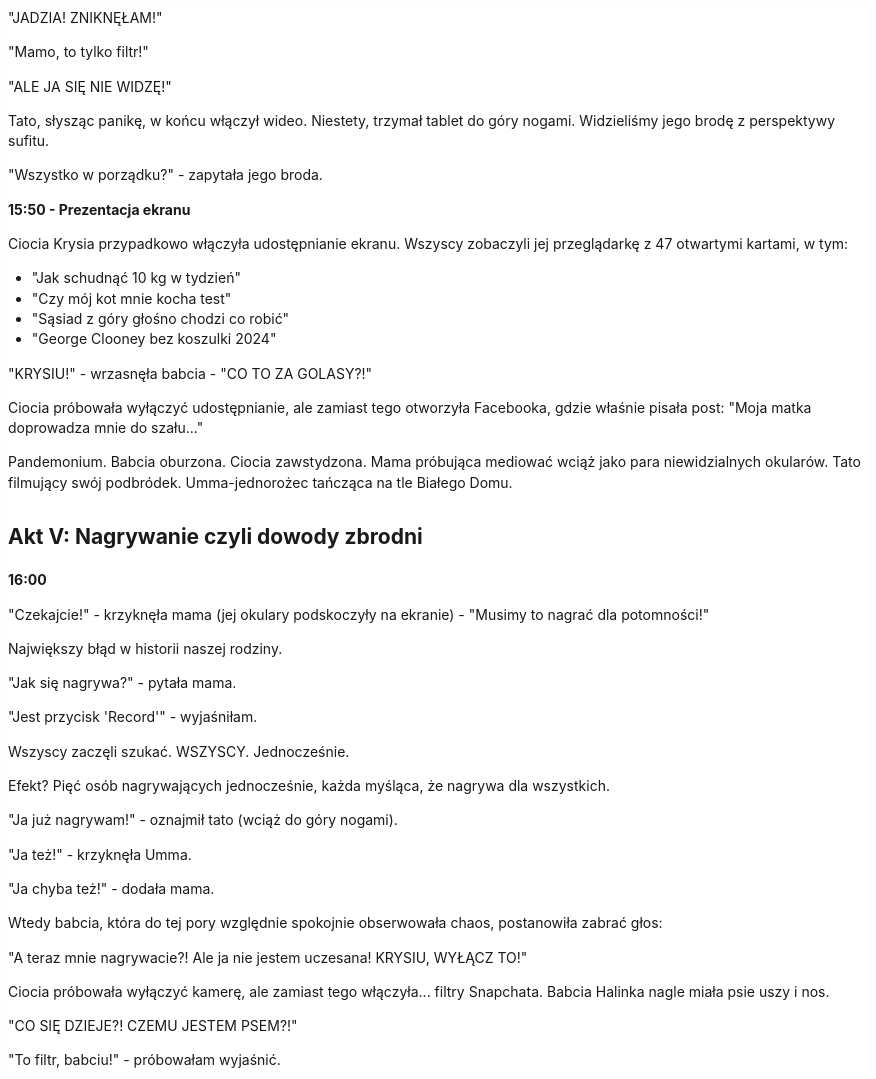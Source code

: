 "JADZIA! ZNIKNĘŁAM!"

"Mamo, to tylko filtr!"

"ALE JA SIĘ NIE WIDZĘ!"

Tato, słysząc panikę, w końcu włączył wideo. Niestety, trzymał tablet do góry nogami. Widzieliśmy jego brodę z perspektywy sufitu.

"Wszystko w porządku?" - zapytała jego broda.

**15:50 - Prezentacja ekranu**

Ciocia Krysia przypadkowo włączyła udostępnianie ekranu. Wszyscy zobaczyli jej przeglądarkę z 47 otwartymi kartami, w tym:

- "Jak schudnąć 10 kg w tydzień"
- "Czy mój kot mnie kocha test"
- "Sąsiad z góry głośno chodzi co robić"
- "George Clooney bez koszulki 2024"

"KRYSIU!" - wrzasnęła babcia - "CO TO ZA GOLASY?!"

Ciocia próbowała wyłączyć udostępnianie, ale zamiast tego otworzyła Facebooka, gdzie właśnie pisała post: "Moja matka doprowadza mnie do szału..."

Pandemonium. Babcia oburzona. Ciocia zawstydzona. Mama próbująca mediować wciąż jako para niewidzialnych okularów. Tato filmujący swój podbródek. Umma-jednorożec tańcząca na tle Białego Domu.

## Akt V: Nagrywanie czyli dowody zbrodni

**16:00**

"Czekajcie!" - krzyknęła mama (jej okulary podskoczyły na ekranie) - "Musimy to nagrać dla potomności!"

Największy błąd w historii naszej rodziny.

"Jak się nagrywa?" - pytała mama.

"Jest przycisk 'Record'" - wyjaśniłam.

Wszyscy zaczęli szukać. WSZYSCY. Jednocześnie.

Efekt? Pięć osób nagrywających jednocześnie, każda myśląca, że nagrywa dla wszystkich.

"Ja już nagrywam!" - oznajmił tato (wciąż do góry nogami).

"Ja też!" - krzyknęła Umma.

"Ja chyba też!" - dodała mama.

Wtedy babcia, która do tej pory względnie spokojnie obserwowała chaos, postanowiła zabrać głos:

"A teraz mnie nagrywacie?! Ale ja nie jestem uczesana! KRYSIU, WYŁĄCZ TO!"

Ciocia próbowała wyłączyć kamerę, ale zamiast tego włączyła... filtry Snapchata. Babcia Halinka nagle miała psie uszy i nos.

"CO SIĘ DZIEJE?! CZEMU JESTEM PSEM?!"

"To filtr, babciu!" - próbowałam wyjaśnić.
